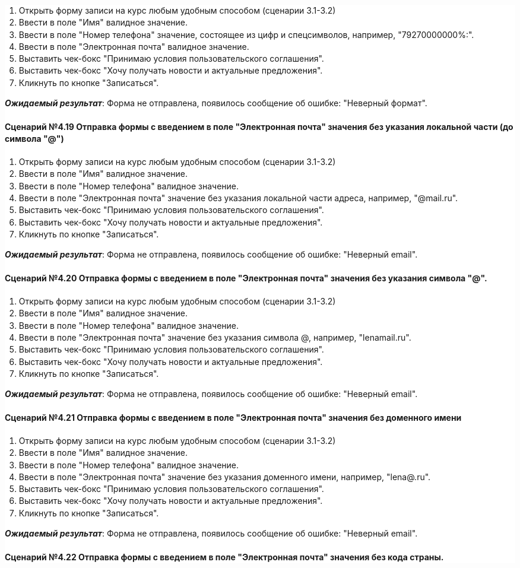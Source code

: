 1. Открыть форму записи на курс любым удобным способом (сценарии 3.1-3.2)
2. Ввести в поле "Имя" валидное значение.
3. Ввести в поле "Номер телефона" значение, состоящее из цифр и спецсимволов, например, "79270000000%:".
4. Ввести в поле "Электронная почта" валидное значение.
5. Выставить чек-бокс "Принимаю условия пользовательского соглашения".
6. Выставить чек-бокс "Хочу получать новости и актуальные предложения".
7. Кликнуть по кнопке "Записаться".

***Ожидаемый результат***: Форма не отправлена, появилось сообщение об ошибке: "Неверный формат".

#### Сценарий №4.19 Отправка формы с введением в поле "Электронная почта" значения без указания локальной части (до символа "@")

1. Открыть форму записи на курс любым удобным способом (сценарии 3.1-3.2)
2. Ввести в поле "Имя" валидное значение.
3. Ввести в поле "Номер телефона" валидное значение.
4. Ввести в поле "Электронная почта" значение без указания локальной части адреса, например, "@mail.ru".
5. Выставить чек-бокс "Принимаю условия пользовательского соглашения".
6. Выставить чек-бокс "Хочу получать новости и актуальные предложения".
7. Кликнуть по кнопке "Записаться".

***Ожидаемый результат***: Форма не отправлена, появилось сообщение об ошибке: "Неверный email".

#### Сценарий №4.20 Отправка формы с введением в поле "Электронная почта" значения без указания символа "@".

1. Открыть форму записи на курс любым удобным способом (сценарии 3.1-3.2)
2. Ввести в поле "Имя" валидное значение.
3. Ввести в поле "Номер телефона" валидное значение.
4. Ввести в поле "Электронная почта" значение без указания символа @, например, "lenamail.ru".
5. Выставить чек-бокс "Принимаю условия пользовательского соглашения".
6. Выставить чек-бокс "Хочу получать новости и актуальные предложения".
7. Кликнуть по кнопке "Записаться".

***Ожидаемый результат***: Форма не отправлена, появилось сообщение об ошибке: "Неверный email".

#### Сценарий №4.21 Отправка формы с введением в поле "Электронная почта" значения без доменного имени

1. Открыть форму записи на курс любым удобным способом (сценарии 3.1-3.2)
2. Ввести в поле "Имя" валидное значение.
3. Ввести в поле "Номер телефона" валидное значение.
4. Ввести в поле "Электронная почта" значение без указания доменного имени, например, "lena@.ru".
5. Выставить чек-бокс "Принимаю условия пользовательского соглашения".
6. Выставить чек-бокс "Хочу получать новости и актуальные предложения".
7. Кликнуть по кнопке "Записаться".

***Ожидаемый результат***: Форма не отправлена, появилось сообщение об ошибке: "Неверный email".

#### Сценарий №4.22 Отправка формы с введением в поле "Электронная почта" значения без кода страны.
